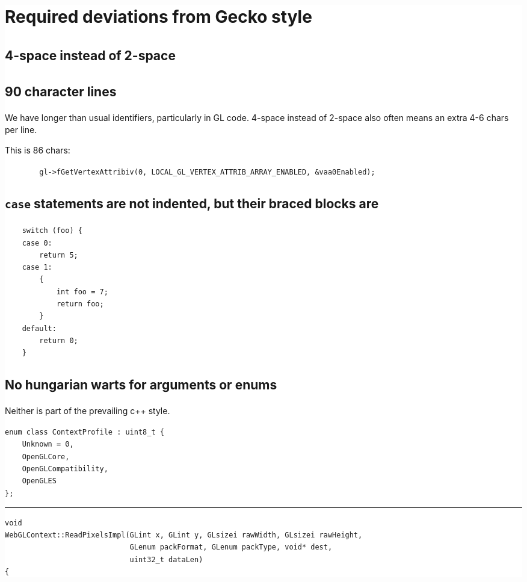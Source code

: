 # Required deviations from Gecko style

## 4-space instead of 2-space

## 90 character lines
We have longer than usual identifiers, particularly in GL code.
4-space instead of 2-space also often means an extra 4-6 chars per line.

This is 86 chars:

~~~
        gl->fGetVertexAttribiv(0, LOCAL_GL_VERTEX_ATTRIB_ARRAY_ENABLED, &vaa0Enabled);
~~~

## `case` statements are not indented, but their braced blocks are

~~~
    switch (foo) {
    case 0:
        return 5;
    case 1:
        {
            int foo = 7;
            return foo;
        }
    default:
        return 0;
    }
~~~

## No hungarian warts for arguments or enums
Neither is part of the prevailing c++ style.

~~~
enum class ContextProfile : uint8_t {
    Unknown = 0,
    OpenGLCore,
    OpenGLCompatibility,
    OpenGLES
};
~~~
---
~~~
void
WebGLContext::ReadPixelsImpl(GLint x, GLint y, GLsizei rawWidth, GLsizei rawHeight,
                             GLenum packFormat, GLenum packType, void* dest,
                             uint32_t dataLen)
{
~~~

